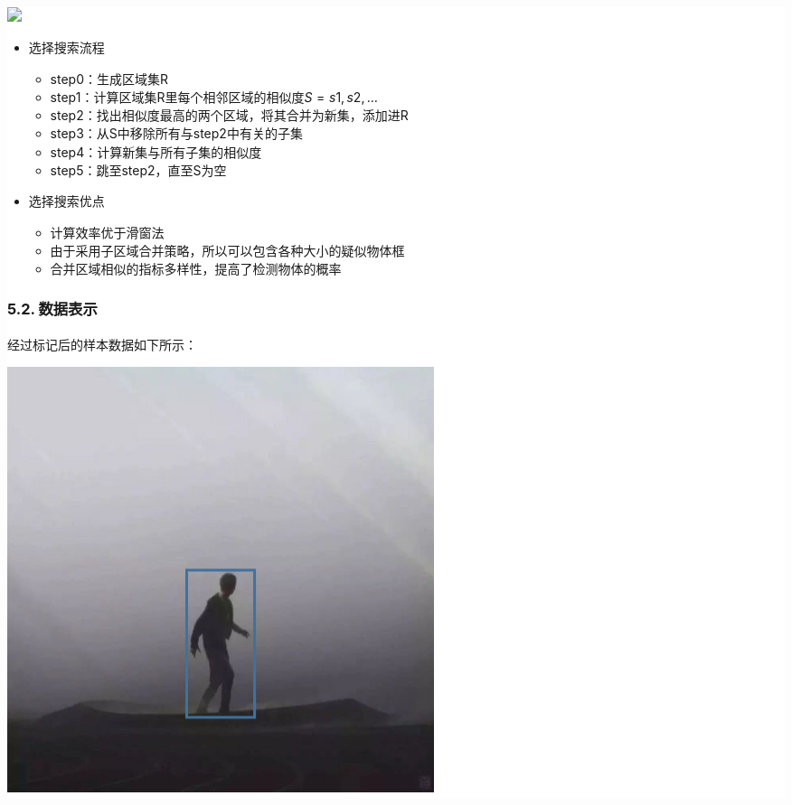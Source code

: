 ![](../images/20220215_选择性搜索.png)

- 选择搜索流程

  - step0：生成区域集R
  - step1：计算区域集R里每个相邻区域的相似度$S={s1, s2,…}$
  - step2：找出相似度最高的两个区域，将其合并为新集，添加进R
  - step3：从S中移除所有与step2中有关的子集
  - step4：计算新集与所有子集的相似度
  - step5：跳至step2，直至S为空

- 选择搜索优点

  - 计算效率优于滑窗法
  - 由于采用子区域合并策略，所以可以包含各种大小的疑似物体框
  - 合并区域相似的指标多样性，提高了检测物体的概率

### 5.2. 数据表示

经过标记后的样本数据如下所示：

<img src="../images/20220215/20220215_数据表示1.png" style="zoom:50%;" />
